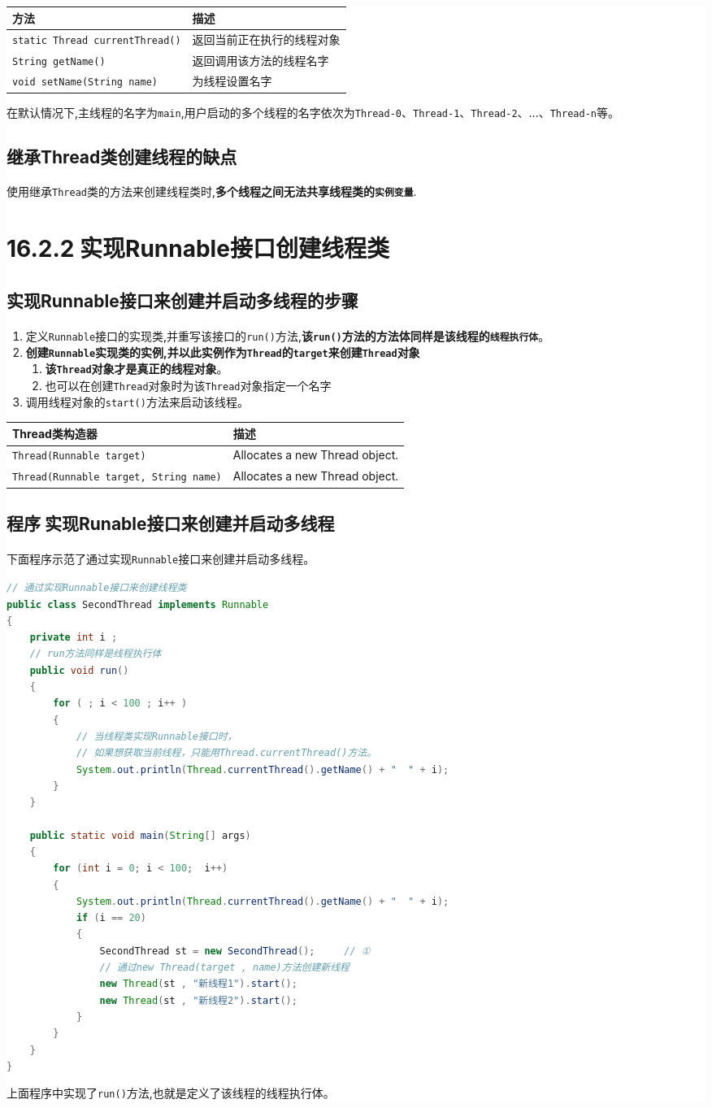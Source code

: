 |方法|描述|
|:--|:--|
|`static Thread currentThread()`|返回当前正在执行的线程对象|
|`String getName()`|返回调用该方法的线程名字|
|`void setName(String name)`|为线程设置名字|

在默认情况下,主线程的名字为`main`,用户启动的多个线程的名字依次为`Thread-0`、`Thread-1`、`Thread-2`、...、`Thread-n`等。
## 继承Thread类创建线程的缺点
使用继承`Thread`类的方法来创建线程类时,**多个线程之间无法共享线程类的`实例变量`**.

# 16.2.2 实现Runnable接口创建线程类
## 实现Runnable接口来创建并启动多线程的步骤
1. 定义`Runnable`接口的实现类,并重写该接口的`run()`方法,**该`run()`方法的方法体同样是该线程的`线程执行体`**。
2. **创建`Runnable`实现类的实例,并以此实例作为`Thread`的`target`来创建`Thread`对象**
   1. **该`Thread`对象才是真正的线程对象**。
   2. 也可以在创建`Thread`对象时为该`Thread`对象指定一个名字
3. 调用线程对象的`start()`方法来启动该线程。

|Thread类构造器|描述|
|:--|:--|
|`Thread(Runnable target)`|Allocates a new Thread object.|
|`Thread(Runnable target, String name)`|Allocates a new Thread object.|

## 程序 实现Runable接口来创建并启动多线程
下面程序示范了通过实现`Runnable`接口来创建并启动多线程。
```java
// 通过实现Runnable接口来创建线程类
public class SecondThread implements Runnable
{
    private int i ;
    // run方法同样是线程执行体
    public void run()
    {
        for ( ; i < 100 ; i++ )
        {
            // 当线程类实现Runnable接口时，
            // 如果想获取当前线程，只能用Thread.currentThread()方法。
            System.out.println(Thread.currentThread().getName() + "  " + i);
        }
    }

    public static void main(String[] args)
    {
        for (int i = 0; i < 100;  i++)
        {
            System.out.println(Thread.currentThread().getName() + "  " + i);
            if (i == 20)
            {
                SecondThread st = new SecondThread();     // ①
                // 通过new Thread(target , name)方法创建新线程
                new Thread(st , "新线程1").start();
                new Thread(st , "新线程2").start();
            }
        }
    }
}
```
上面程序中实现了`run()`方法,也就是定义了该线程的线程执行体。